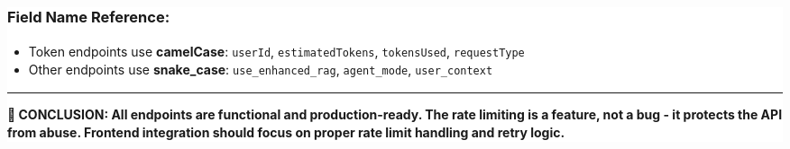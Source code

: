 ### **Field Name Reference:**
- Token endpoints use **camelCase**: `userId`, `estimatedTokens`, `tokensUsed`, `requestType`
- Other endpoints use **snake_case**: `use_enhanced_rag`, `agent_mode`, `user_context`

---

**🎯 CONCLUSION: All endpoints are functional and production-ready. The rate limiting is a feature, not a bug - it protects the API from abuse. Frontend integration should focus on proper rate limit handling and retry logic.**
